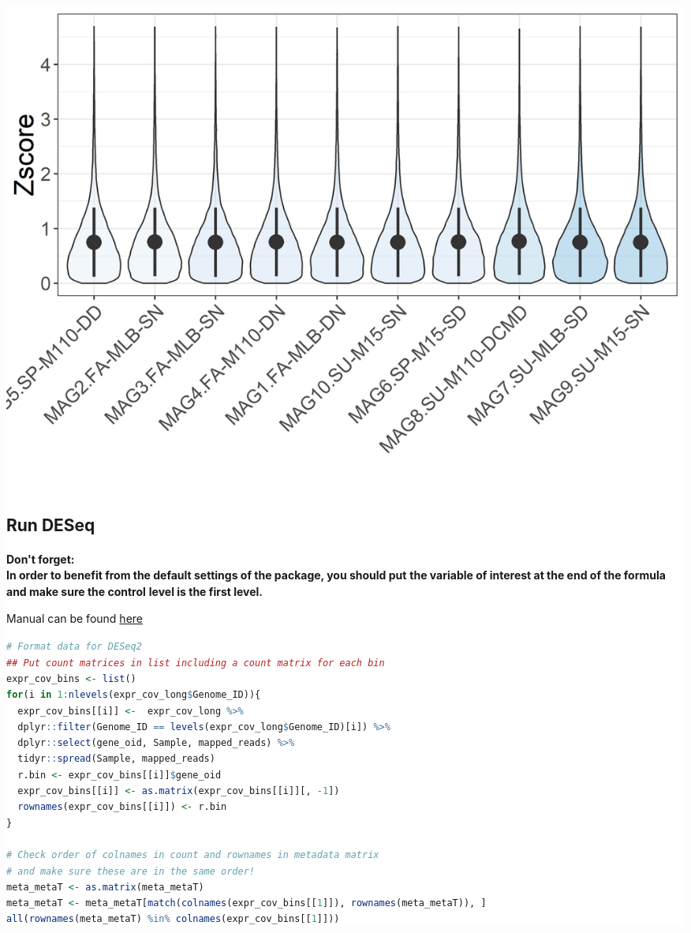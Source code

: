 <img src="Figures/cached/metaT-Zscore-1.png" style="display: block; margin: auto;" />

## Run DESeq  

__Don't forget:__   
__In order to benefit from the default settings of the package, you should put__ 
__the variable of interest at the end of the formula and make sure the control__ 
__level is the first level.__ 

Manual can be found [here](file:///C:/Users/rprops/Desktop/metaG_lakeMI/Limno_lakeMI/Analysis.html#run_deseq)  


```r
# Format data for DESeq2
## Put count matrices in list including a count matrix for each bin 
expr_cov_bins <- list()
for(i in 1:nlevels(expr_cov_long$Genome_ID)){
  expr_cov_bins[[i]] <-  expr_cov_long %>% 
  dplyr::filter(Genome_ID == levels(expr_cov_long$Genome_ID)[i]) %>% 
  dplyr::select(gene_oid, Sample, mapped_reads) %>% 
  tidyr::spread(Sample, mapped_reads)
  r.bin <- expr_cov_bins[[i]]$gene_oid
  expr_cov_bins[[i]] <- as.matrix(expr_cov_bins[[i]][, -1])
  rownames(expr_cov_bins[[i]]) <- r.bin
}

# Check order of colnames in count and rownames in metadata matrix 
# and make sure these are in the same order!
meta_metaT <- as.matrix(meta_metaT)
meta_metaT <- meta_metaT[match(colnames(expr_cov_bins[[1]]), rownames(meta_metaT)), ]
all(rownames(meta_metaT) %in% colnames(expr_cov_bins[[1]]))
```
